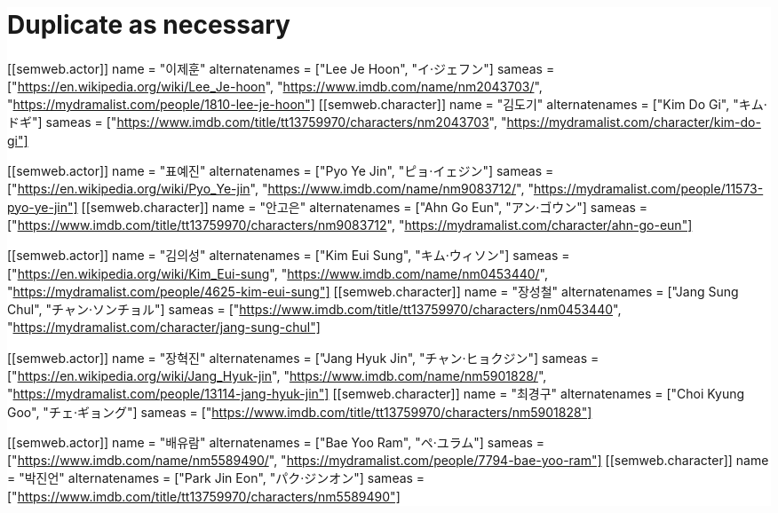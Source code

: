 # Duplicate as necessary
[[semweb.actor]]
  name = "이제훈"
  alternatenames = ["Lee Je Hoon", "イ·ジェフン"]
  sameas = ["https://en.wikipedia.org/wiki/Lee_Je-hoon", "https://www.imdb.com/name/nm2043703/", "https://mydramalist.com/people/1810-lee-je-hoon"]
[[semweb.character]]
  name = "김도기"
  alternatenames = ["Kim Do Gi", "キム·ドギ"]
  sameas = ["https://www.imdb.com/title/tt13759970/characters/nm2043703", "https://mydramalist.com/character/kim-do-gi"]

[[semweb.actor]]
  name = "표예진"
  alternatenames = ["Pyo Ye Jin", "ピョ·イェジン"]
  sameas = ["https://en.wikipedia.org/wiki/Pyo_Ye-jin", "https://www.imdb.com/name/nm9083712/", "https://mydramalist.com/people/11573-pyo-ye-jin"]
[[semweb.character]]
  name = "안고은"
  alternatenames = ["Ahn Go Eun", "アン·ゴウン"]
  sameas = ["https://www.imdb.com/title/tt13759970/characters/nm9083712", "https://mydramalist.com/character/ahn-go-eun"]

[[semweb.actor]]
  name = "김의성"
  alternatenames = ["Kim Eui Sung", "キム·ウィソン"]
  sameas = ["https://en.wikipedia.org/wiki/Kim_Eui-sung", "https://www.imdb.com/name/nm0453440/", "https://mydramalist.com/people/4625-kim-eui-sung"]
[[semweb.character]]
  name = "장성철"
  alternatenames = ["Jang Sung Chul", "チャン·ソンチョル"]
  sameas = ["https://www.imdb.com/title/tt13759970/characters/nm0453440", "https://mydramalist.com/character/jang-sung-chul"]

[[semweb.actor]]
  name = "장혁진"
  alternatenames = ["Jang Hyuk Jin", "チャン·ヒョクジン"]
  sameas = ["https://en.wikipedia.org/wiki/Jang_Hyuk-jin", "https://www.imdb.com/name/nm5901828/", "https://mydramalist.com/people/13114-jang-hyuk-jin"]
[[semweb.character]]
  name = "최경구"
  alternatenames = ["Choi Kyung Goo", "チェ·ギョング"]
  sameas = ["https://www.imdb.com/title/tt13759970/characters/nm5901828"]

[[semweb.actor]]
  name = "배유람"
  alternatenames = ["Bae Yoo Ram", "ペ·ユラム"]
  sameas = ["https://www.imdb.com/name/nm5589490/", "https://mydramalist.com/people/7794-bae-yoo-ram"]
[[semweb.character]]
  name = "박진언"
  alternatenames = ["Park Jin Eon", "パク·ジンオン"]
  sameas = ["https://www.imdb.com/title/tt13759970/characters/nm5589490"]


[^synopsis]: [MyDramaList를 기준으로 CK Warrior의](https://mydramalist.com/705589-taxi-driver-2) Viu에 의해 편집되었습니다.